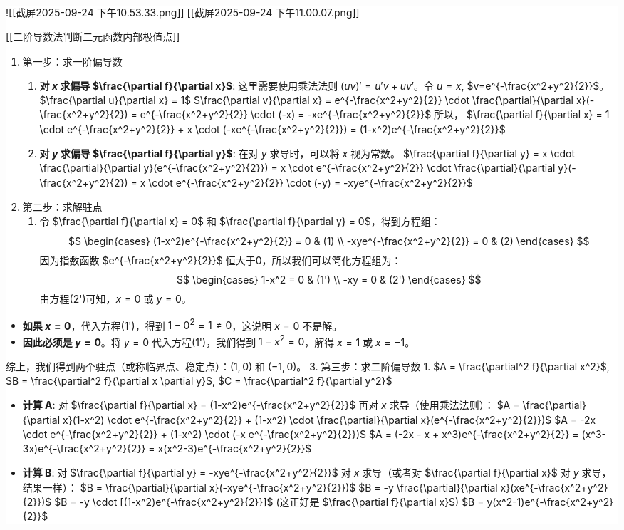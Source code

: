 ![[截屏2025-09-24 下午10.53.33.png]]
[[截屏2025-09-24 下午11.00.07.png]]

[[二阶导数法判断二元函数内部极值点]]
1. 第一步：求一阶偏导数
	1.  **对 $x$ 求偏导 $\frac{\partial f}{\partial x}$**:
	    这里需要使用乘法法则 $(uv)' = u'v + uv'$。令 $u=x$, $v=e^{-\frac{x^2+y^2}{2}}$。
	    $\frac{\partial u}{\partial x} = 1$
	    $\frac{\partial v}{\partial x} = e^{-\frac{x^2+y^2}{2}} \cdot \frac{\partial}{\partial x}(-\frac{x^2+y^2}{2}) = e^{-\frac{x^2+y^2}{2}} \cdot (-x) = -xe^{-\frac{x^2+y^2}{2}}$
	    所以，
	    $\frac{\partial f}{\partial x} = 1 \cdot e^{-\frac{x^2+y^2}{2}} + x \cdot (-xe^{-\frac{x^2+y^2}{2}}) = (1-x^2)e^{-\frac{x^2+y^2}{2}}$
	
	2.  **对 $y$ 求偏导 $\frac{\partial f}{\partial y}$**:
	    在对 $y$ 求导时，可以将 $x$ 视为常数。
	    $\frac{\partial f}{\partial y} = x \cdot \frac{\partial}{\partial y}(e^{-\frac{x^2+y^2}{2}}) = x \cdot e^{-\frac{x^2+y^2}{2}} \cdot \frac{\partial}{\partial y}(-\frac{x^2+y^2}{2}) = x \cdot e^{-\frac{x^2+y^2}{2}} \cdot (-y) = -xye^{-\frac{x^2+y^2}{2}}$
2.  第二步：求解驻点
	1. 令 $\frac{\partial f}{\partial x} = 0$ 和 $\frac{\partial f}{\partial y} = 0$，得到方程组：
$$
\begin{cases}
(1-x^2)e^{-\frac{x^2+y^2}{2}} = 0 & (1) \\
-xye^{-\frac{x^2+y^2}{2}} = 0 & (2)
\end{cases}
$$
因为指数函数 $e^{-\frac{x^2+y^2}{2}}$ 恒大于0，所以我们可以简化方程组为：
$$
\begin{cases}
1-x^2 = 0 & (1') \\
-xy = 0 & (2')
\end{cases}
$$
由方程(2')可知，$x=0$ 或 $y=0$。
*   **如果 $x=0$**，代入方程(1')，得到 $1-0^2=1 \neq 0$，这说明 $x=0$ 不是解。
*   **因此必须是 $y=0$**。将 $y=0$ 代入方程(1')，我们得到 $1-x^2=0$，解得 $x=1$ 或 $x=-1$。

综上，我们得到两个驻点（或称临界点、稳定点）：$(1, 0)$ 和 $(-1, 0)$。
3. 第三步：求二阶偏导数
	1. $A = \frac{\partial^2 f}{\partial x^2}$, $B = \frac{\partial^2 f}{\partial x \partial y}$, $C = \frac{\partial^2 f}{\partial y^2}$

*   **计算 A**: 对 $\frac{\partial f}{\partial x} = (1-x^2)e^{-\frac{x^2+y^2}{2}}$ 再对 $x$ 求导（使用乘法法则）：
    $A = \frac{\partial}{\partial x}(1-x^2) \cdot e^{-\frac{x^2+y^2}{2}} + (1-x^2) \cdot \frac{\partial}{\partial x}(e^{-\frac{x^2+y^2}{2}})$
    $A = -2x \cdot e^{-\frac{x^2+y^2}{2}} + (1-x^2) \cdot (-x e^{-\frac{x^2+y^2}{2}})$
    $A = (-2x - x + x^3)e^{-\frac{x^2+y^2}{2}} = (x^3-3x)e^{-\frac{x^2+y^2}{2}} = x(x^2-3)e^{-\frac{x^2+y^2}{2}}$

*   **计算 B**: 对 $\frac{\partial f}{\partial y} = -xye^{-\frac{x^2+y^2}{2}}$ 对 $x$ 求导（或者对 $\frac{\partial f}{\partial x}$ 对 $y$ 求导，结果一样）：
    $B = \frac{\partial}{\partial x}(-xye^{-\frac{x^2+y^2}{2}})$
    $B = -y \frac{\partial}{\partial x}(xe^{-\frac{x^2+y^2}{2}})$
    $B = -y \cdot [(1-x^2)e^{-\frac{x^2+y^2}{2}}]$ (这正好是 $\frac{\partial f}{\partial x}$)
    $B = y(x^2-1)e^{-\frac{x^2+y^2}{2}}$
